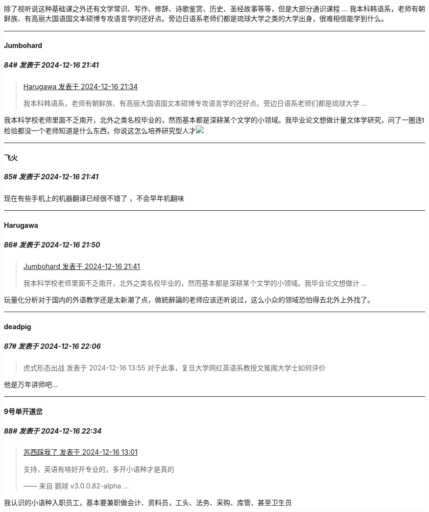 除了视听说这种基础课之外还有文学常识、写作、修辞、诗歌鉴赏、历史、圣经故事等等，但是大部分通识课程 ...</blockquote>
我本科韩语系，老师有朝鲜族、有高丽大国语国文本硕博专攻语言学的还好点。旁边日语系老师们都是琉球大学之类的大学出身，很难相信能学到什么。


*****

####  Jumbohard  
##### 84#       发表于 2024-12-16 21:41

<blockquote><a href="httphttps://bbs.saraba1st.com/2b/forum.php?mod=redirect&amp;goto=findpost&amp;pid=66941577&amp;ptid=2210727" target="_blank">Harugawa 发表于 2024-12-16 21:34</a>

我本科韩语系，老师有朝鲜族、有高丽大国语国文本硕博专攻语言学的还好点。旁边日语系老师们都是琉球大学 ...</blockquote>
我本科学校老师里面不乏南开，北外之类名校毕业的，然而基本都是深耕某个文学的小领域。我毕业论文想做计量文体学研究，问了一圈连t检验都没一个老师知道是什么东西，你说这怎么培养研究型人才<img src="https://static.saraba1st.com/image/smiley/face2017/067.png" referrerpolicy="no-referrer">

*****

####  飞火  
##### 85#       发表于 2024-12-16 21:41

现在有些手机上的机器翻译已经很不错了 ，不会早年机翻味


*****

####  Harugawa  
##### 86#       发表于 2024-12-16 21:50

<blockquote><a href="httphttps://bbs.saraba1st.com/2b/forum.php?mod=redirect&amp;goto=findpost&amp;pid=66941642&amp;ptid=2210727" target="_blank">Jumbohard 发表于 2024-12-16 21:41</a>

我本科学校老师里面不乏南开，北外之类名校毕业的，然而基本都是深耕某个文学的小领域。我毕业论文想做计 ...</blockquote>
玩量化分析对于国内的外语教学还是太新潮了点，做統辭論的老师应该还听说过，这么小众的领域恐怕得去北外上外找了。


*****

####  deadpig  
##### 87#       发表于 2024-12-16 22:06

<blockquote>虎式形态出战 发表于 2024-12-16 13:55
对于此事，复旦大学网红英语系教授文冤阁大学士如何评价</blockquote>
他是万年讲师吧…


*****

####  9号单开道岔  
##### 88#       发表于 2024-12-16 22:34

<blockquote><a href="httphttps://bbs.saraba1st.com/2b/forum.php?mod=redirect&amp;goto=findpost&amp;pid=66937510&amp;ptid=2210727" target="_blank">苏西踩我了 发表于 2024-12-16 13:01</a>

支持，英语有啥好开专业的，多开小语种才是真的

—— 来自 鹅球 v3.0.0.82-alpha ...</blockquote>
我认识的小语种入职员工，基本要兼职做会计、资料员，工头、法务、采购、库管、甚至卫生员
